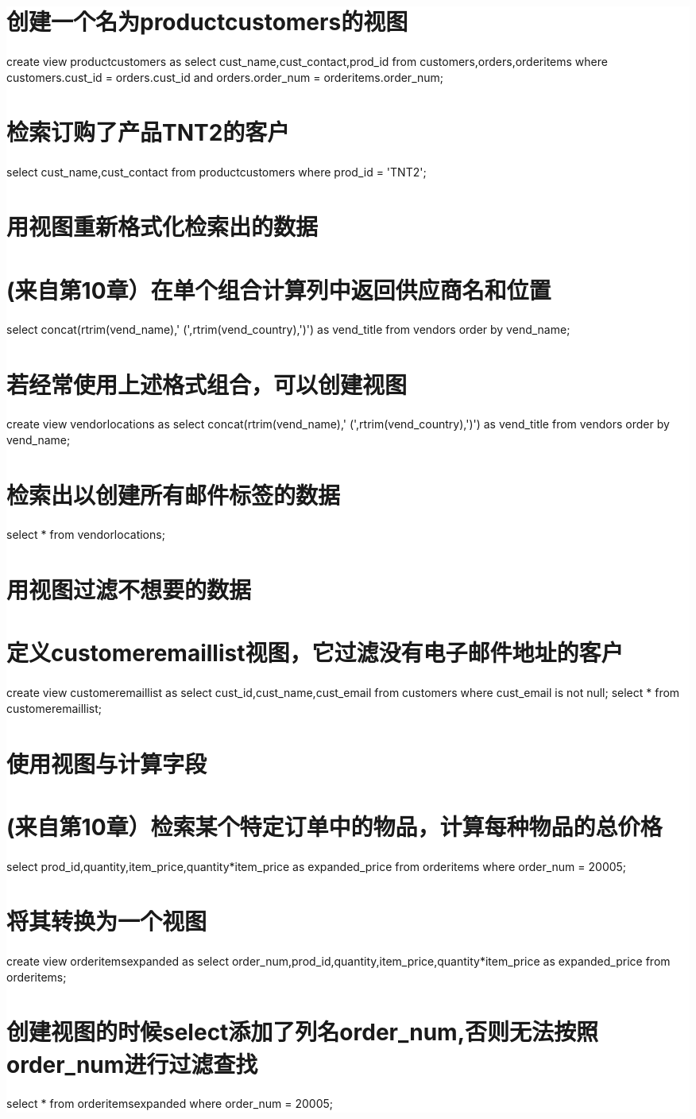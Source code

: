 # 创建一个名为productcustomers的视图
create view productcustomers as
select cust_name,cust_contact,prod_id
from customers,orders,orderitems
where customers.cust_id = orders.cust_id
and orders.order_num = orderitems.order_num;
# 检索订购了产品TNT2的客户
select cust_name,cust_contact from productcustomers where prod_id = 'TNT2';

# 用视图重新格式化检索出的数据
# (来自第10章）在单个组合计算列中返回供应商名和位置
select concat(rtrim(vend_name),' (',rtrim(vend_country),')') as vend_title from vendors order by vend_name;
# 若经常使用上述格式组合，可以创建视图 
create view vendorlocations as
select concat(rtrim(vend_name),' (',rtrim(vend_country),')') as vend_title from vendors order by vend_name;
# 检索出以创建所有邮件标签的数据
select * from vendorlocations;

# 用视图过滤不想要的数据
# 定义customeremaillist视图，它过滤没有电子邮件地址的客户
create view customeremaillist as 
select cust_id,cust_name,cust_email from customers
where cust_email is not null;
select * from customeremaillist;

# 使用视图与计算字段
# (来自第10章）检索某个特定订单中的物品，计算每种物品的总价格
select prod_id,quantity,item_price,quantity*item_price as expanded_price from orderitems where order_num = 20005;
# 将其转换为一个视图
create view orderitemsexpanded as 
select order_num,prod_id,quantity,item_price,quantity*item_price as expanded_price from orderitems;
# 创建视图的时候select添加了列名order_num,否则无法按照order_num进行过滤查找 
select * from orderitemsexpanded where order_num = 20005;
